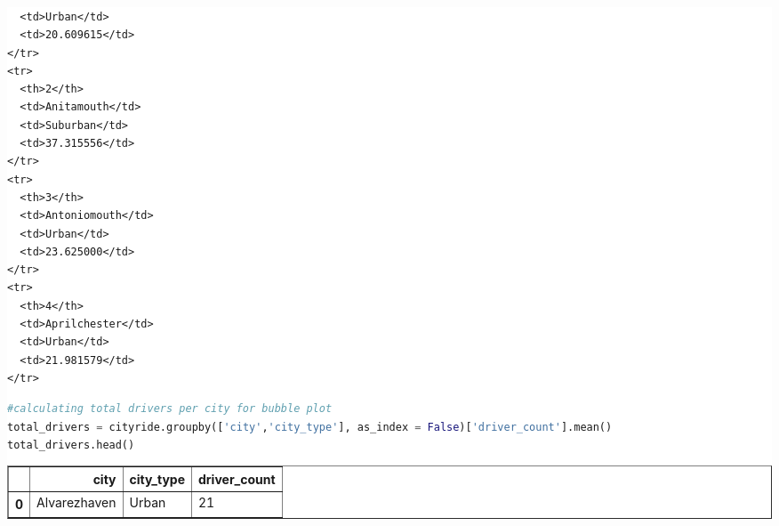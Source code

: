       <td>Urban</td>
      <td>20.609615</td>
    </tr>
    <tr>
      <th>2</th>
      <td>Anitamouth</td>
      <td>Suburban</td>
      <td>37.315556</td>
    </tr>
    <tr>
      <th>3</th>
      <td>Antoniomouth</td>
      <td>Urban</td>
      <td>23.625000</td>
    </tr>
    <tr>
      <th>4</th>
      <td>Aprilchester</td>
      <td>Urban</td>
      <td>21.981579</td>
    </tr>
  </tbody>
</table>
</div>




```python
#calculating total drivers per city for bubble plot
total_drivers = cityride.groupby(['city','city_type'], as_index = False)['driver_count'].mean()
total_drivers.head()
```




<div>
<style>
    .dataframe thead tr:only-child th {
        text-align: right;
    }

    .dataframe thead th {
        text-align: left;
    }

    .dataframe tbody tr th {
        vertical-align: top;
    }
</style>
<table border="1" class="dataframe">
  <thead>
    <tr style="text-align: right;">
      <th></th>
      <th>city</th>
      <th>city_type</th>
      <th>driver_count</th>
    </tr>
  </thead>
  <tbody>
    <tr>
      <th>0</th>
      <td>Alvarezhaven</td>
      <td>Urban</td>
      <td>21</td>
    </tr>
    <tr>